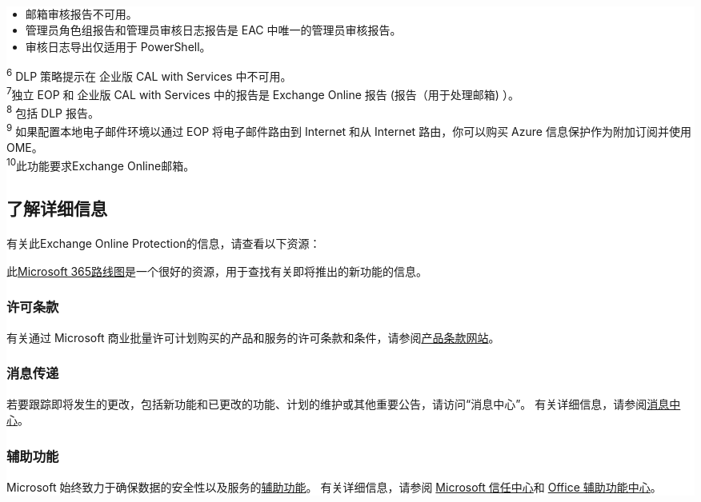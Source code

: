 - 邮箱审核报告不可用。
- 管理员角色组报告和管理员审核日志报告是 EAC 中唯一的管理员审核报告。
- 审核日志导出仅适用于 PowerShell。 <br/>

<sup>6</sup> DLP 策略提示在 企业版 CAL with Services 中不可用。 <br/>
<sup>7</sup>独立 EOP 和 企业版 CAL with Services 中的报告是 Exchange Online 报告 (报告（用于处理邮箱) ）。<br/>
<sup>8</sup> 包括 DLP 报告。 <br/>
<sup>9</sup> 如果配置本地电子邮件环境以通过 EOP 将电子邮件路由到 Internet 和从 Internet 路由，你可以购买 Azure 信息保护作为附加订阅并使用 OME。 <br/>
<sup>10</sup>此功能要求Exchange Online邮箱。 <br/>

## <a name="learn-more"></a>了解详细信息

有关此Exchange Online Protection的信息，请查看以下资源：

此[Microsoft 365路线图](https://office.microsoft.com/products/office-365-roadmap-FX104343353.aspx)是一个很好的资源，用于查找有关即将推出的新功能的信息。

### <a name="licensing-terms"></a>许可条款

有关通过 Microsoft 商业批量许可计划购买的产品和服务的许可条款和条件，请参阅[产品条款网站](https://www.microsoft.com/licensing/terms/)。

### <a name="messaging"></a>消息传递

若要跟踪即将发生的更改，包括新功能和已更改的功能、计划的维护或其他重要公告，请访问“消息中心”。 有关详细信息，请参阅[消息中心](/microsoft-365/admin/manage/message-center)。

### <a name="accessibility"></a>辅助功能

Microsoft 始终致力于确保数据的安全性以及服务的[辅助功能](https://www.microsoft.com/trust-center/compliance/accessibility)。 有关详细信息，请参阅 [Microsoft 信任中心](https://www.microsoft.com/trust-center)和 [Office 辅助功能中心](https://support.office.com/article/ecab0fcf-d143-4fe8-a2ff-6cd596bddc6d)。
